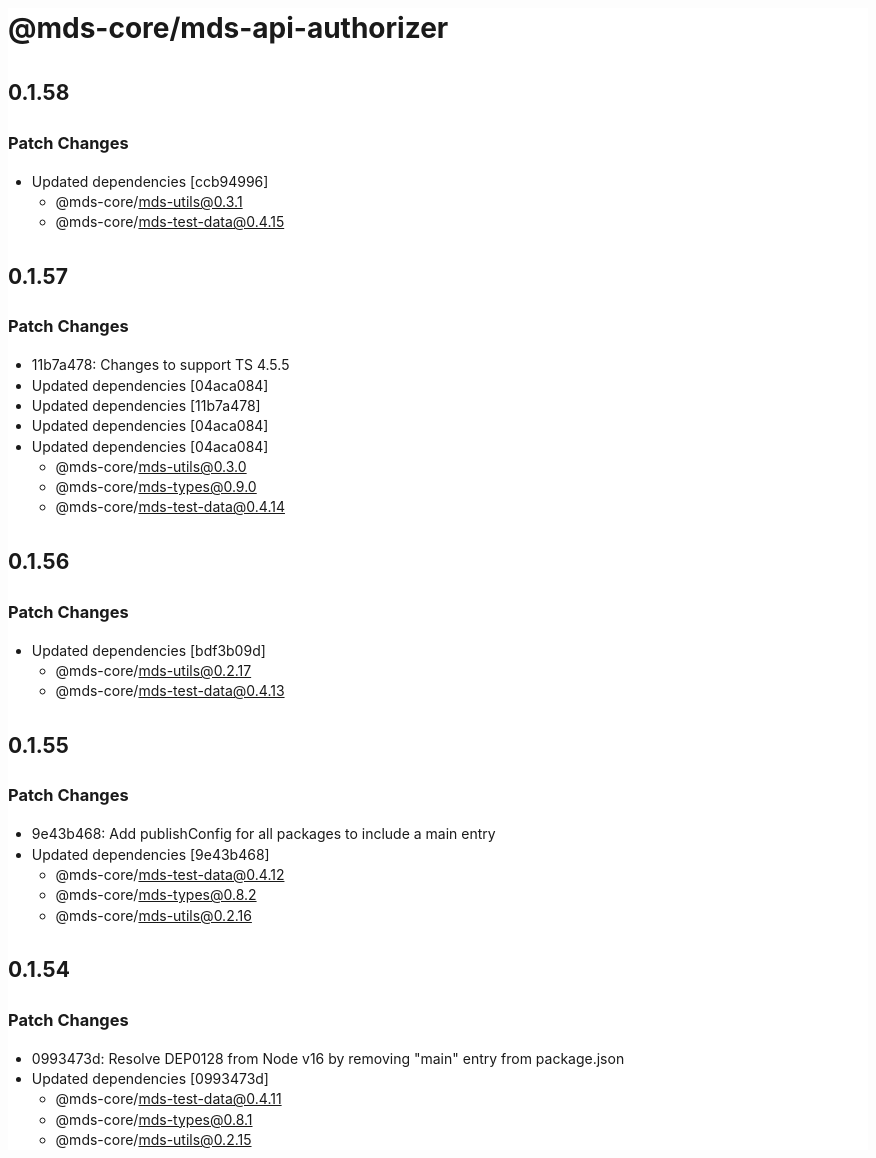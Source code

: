 # @mds-core/mds-api-authorizer

## 0.1.58

### Patch Changes

- Updated dependencies [ccb94996]
  - @mds-core/mds-utils@0.3.1
  - @mds-core/mds-test-data@0.4.15

## 0.1.57

### Patch Changes

- 11b7a478: Changes to support TS 4.5.5
- Updated dependencies [04aca084]
- Updated dependencies [11b7a478]
- Updated dependencies [04aca084]
- Updated dependencies [04aca084]
  - @mds-core/mds-utils@0.3.0
  - @mds-core/mds-types@0.9.0
  - @mds-core/mds-test-data@0.4.14

## 0.1.56

### Patch Changes

- Updated dependencies [bdf3b09d]
  - @mds-core/mds-utils@0.2.17
  - @mds-core/mds-test-data@0.4.13

## 0.1.55

### Patch Changes

- 9e43b468: Add publishConfig for all packages to include a main entry
- Updated dependencies [9e43b468]
  - @mds-core/mds-test-data@0.4.12
  - @mds-core/mds-types@0.8.2
  - @mds-core/mds-utils@0.2.16

## 0.1.54

### Patch Changes

- 0993473d: Resolve DEP0128 from Node v16 by removing "main" entry from package.json
- Updated dependencies [0993473d]
  - @mds-core/mds-test-data@0.4.11
  - @mds-core/mds-types@0.8.1
  - @mds-core/mds-utils@0.2.15
